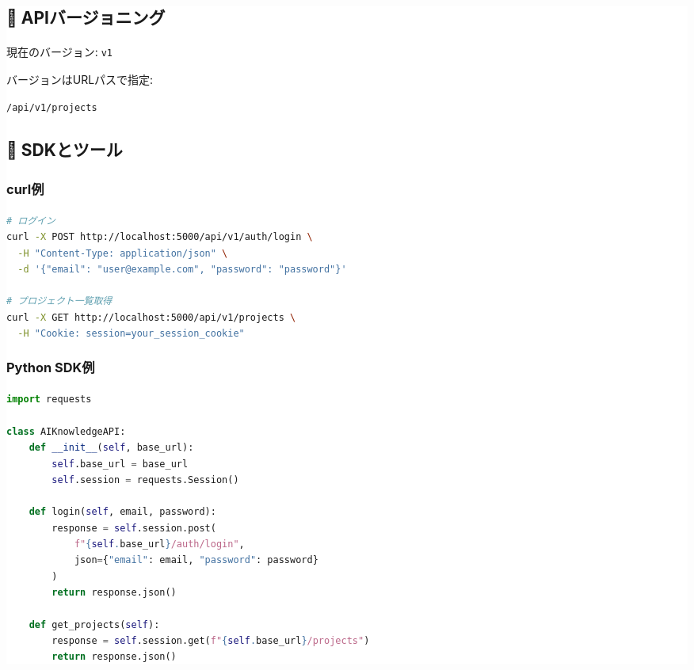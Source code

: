 ## 📅 APIバージョニング

現在のバージョン: `v1`

バージョンはURLパスで指定:
```
/api/v1/projects
```

## 🔧 SDKとツール

### curl例

```bash
# ログイン
curl -X POST http://localhost:5000/api/v1/auth/login \
  -H "Content-Type: application/json" \
  -d '{"email": "user@example.com", "password": "password"}'

# プロジェクト一覧取得
curl -X GET http://localhost:5000/api/v1/projects \
  -H "Cookie: session=your_session_cookie"
```

### Python SDK例

```python
import requests

class AIKnowledgeAPI:
    def __init__(self, base_url):
        self.base_url = base_url
        self.session = requests.Session()
    
    def login(self, email, password):
        response = self.session.post(
            f"{self.base_url}/auth/login",
            json={"email": email, "password": password}
        )
        return response.json()
    
    def get_projects(self):
        response = self.session.get(f"{self.base_url}/projects")
        return response.json()
```
